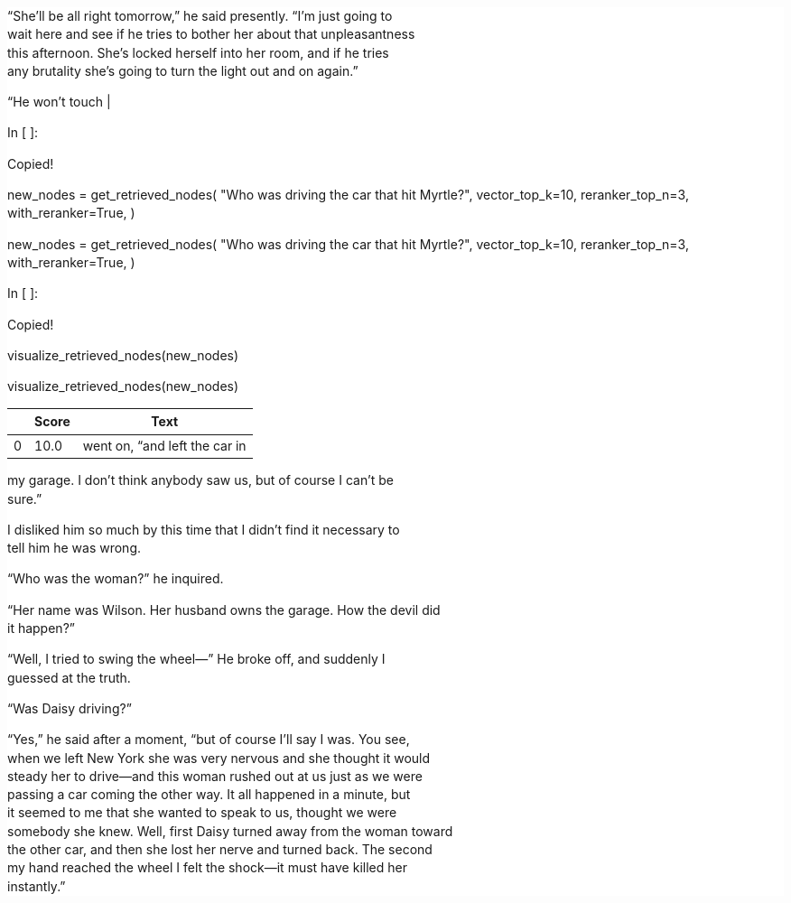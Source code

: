 “She’ll be all right tomorrow,” he said presently. “I’m just going to  
wait here and see if he tries to bother her about that unpleasantness  
this afternoon. She’s locked herself into her room, and if he tries  
any brutality she’s going to turn the light out and on again.”  
  
“He won’t touch |

In \[ \]:

Copied!

new\_nodes \= get\_retrieved\_nodes(
    "Who was driving the car that hit Myrtle?",
    vector\_top\_k\=10,
    reranker\_top\_n\=3,
    with\_reranker\=True,
)

new\_nodes = get\_retrieved\_nodes( "Who was driving the car that hit Myrtle?", vector\_top\_k=10, reranker\_top\_n=3, with\_reranker=True, )

In \[ \]:

Copied!

visualize\_retrieved\_nodes(new\_nodes)

visualize\_retrieved\_nodes(new\_nodes)

|  | Score | Text |
| --- | --- | --- |
| 0 | 10.0 | went on, “and left the car in  
my garage. I don’t think anybody saw us, but of course I can’t be  
sure.”  
  
I disliked him so much by this time that I didn’t find it necessary to  
tell him he was wrong.  
  
“Who was the woman?” he inquired.  
  
“Her name was Wilson. Her husband owns the garage. How the devil did  
it happen?”  
  
“Well, I tried to swing the wheel—” He broke off, and suddenly I  
guessed at the truth.  
  
“Was Daisy driving?”  
  
“Yes,” he said after a moment, “but of course I’ll say I was. You see,  
when we left New York she was very nervous and she thought it would  
steady her to drive—and this woman rushed out at us just as we were  
passing a car coming the other way. It all happened in a minute, but  
it seemed to me that she wanted to speak to us, thought we were  
somebody she knew. Well, first Daisy turned away from the woman toward  
the other car, and then she lost her nerve and turned back. The second  
my hand reached the wheel I felt the shock—it must have killed her  
instantly.”  
  